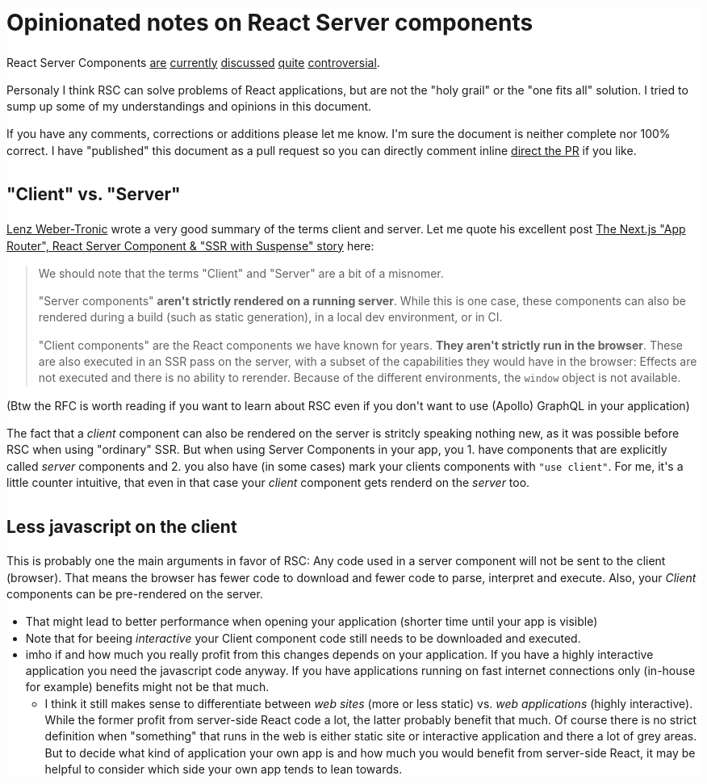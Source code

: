 # Opinionated notes on React Server components

React Server Components [are](https://twitter.com/RogersKonnor/status/1660298060352585729?s=20) [currently](https://twitter.com/CamBlackwood95/status/1628355074090061827?s=20) [discussed](https://twitter.com/passle_/status/1660297849899302921?s=20) [quite](https://twitter.com/natebirdman/status/1660895726770229248?s=20) [controversial](https://twitter.com/Swizec/status/1653605092371873792?s=20).

Personaly I think RSC can solve problems of React applications, but are not the "holy grail" or the "one fits all" solution. I tried to sump up some of my understandings and opinions in this document.

If you have any comments, corrections or additions please let me know. I'm sure the document is neither complete nor 100% correct. I have "published" this document as a pull request so you can directly comment inline [direct the PR](https://github.com/nilshartmann/react-server-component-material/pull/1) if you like.

## "Client" vs. "Server"

[Lenz Weber-Tronic](https://twitter.com/phry) wrote a very good summary of the terms client and server. Let me quote his excellent post [The Next.js "App Router", React Server Component & "SSR with Suspense" story](https://github.com/apollographql/apollo-client-nextjs/blob/pr/RFC-2/RFC.md) here:

> We should note that the terms "Client" and "Server" are a bit of a misnomer.
>
> "Server components" **aren't strictly rendered on a running server**. While this is one case, these components can also be rendered during a build (such as static generation), in a local dev environment, or in CI.
>
> "Client components" are the React components we have known for years. **They aren't strictly run in the browser**. These are also executed in an SSR pass on the server, with a subset of the capabilities they would have in the browser: Effects are not executed and there is no ability to rerender. Because of the different environments, the `window` object is not available.

(Btw the RFC is worth reading if you want to learn about RSC even if you don't want to use (Apollo) GraphQL in your application)

The fact that a _client_ component can also be rendered on the server is stritcly speaking nothing new, as it was possible before RSC when using "ordinary" SSR. But when using Server Components in your app, you 1. have components that are explicitly called _server_ components and 2. you also have (in some cases) mark your clients components with `"use client"`. For me, it's a little counter intuitive, that even in that case your _client_ component gets renderd on the _server_ too.

## Less javascript on the client

This is probably one the main arguments in favor of RSC: Any code used in a server component will not be sent to the client (browser). That means the browser has fewer code to download and fewer code to parse, interpret and execute. Also, your _Client_ components can be pre-rendered on the server.

- That might lead to better performance when opening your application (shorter time until your app is visible)
- Note that for beeing _interactive_ your Client component code still needs to be downloaded and executed.
- imho if and how much you really profit from this changes depends on your application. If you have a highly interactive application you need the javascript code anyway. If you have applications running on fast internet connections only (in-house for example) benefits might not be that much.
  - I think it still makes sense to differentiate between _web sites_ (more or less static) vs. _web applications_ (highly interactive). While the former profit from server-side React code a lot, the latter probably benefit that much. Of course there is no strict definition when "something" that runs in the web is either static site or interactive application and there a lot of grey areas. But to decide what kind of application your own app is and how much you would benefit from server-side React, it may be helpful to consider which side your own app tends to lean towards.
